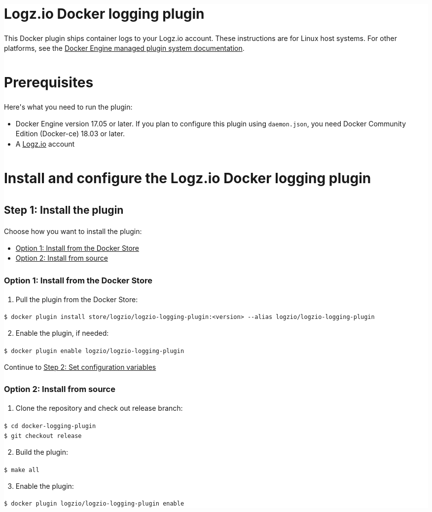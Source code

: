 
# Logz.io Docker logging plugin
This Docker plugin ships container logs to your Logz.io account. These instructions are for Linux host systems. For other platforms, see the [Docker Engine managed plugin system documentation](https://docs.docker.com/engine/extend/).

# Prerequisites
Here's what you need to run the plugin:

* Docker Engine version 17.05 or later. If you plan to configure this plugin using `daemon.json`, you need Docker Community Edition (Docker-ce) 18.03 or later.
* A [Logz.io](https://logz.io) account

# Install and configure the Logz.io Docker logging plugin

## Step 1: Install the plugin
Choose how you want to install the plugin:
* [Option 1: Install from the Docker Store](#option-1-install-from-the-docker-store)
* [Option 2: Install from source](#option-2-install-from-source)


### Option 1: Install from the Docker Store

1. Pull the plugin from the Docker Store:
  ```
  $ docker plugin install store/logzio/logzio-logging-plugin:<version> --alias logzio/logzio-logging-plugin
  ```

2. Enable the plugin, if needed:
  ```
  $ docker plugin enable logzio/logzio-logging-plugin
  ```

Continue to [Step 2: Set configuration variables](#step-2-set-configuration-variables)

### Option 2: Install from source

1. Clone the repository and check out release branch:
  ```
  $ cd docker-logging-plugin
  $ git checkout release
  ```

2. Build the plugin:
  ```
  $ make all
  ```

3. Enable the plugin:
  ```
  $ docker plugin logzio/logzio-logging-plugin enable
  ```
